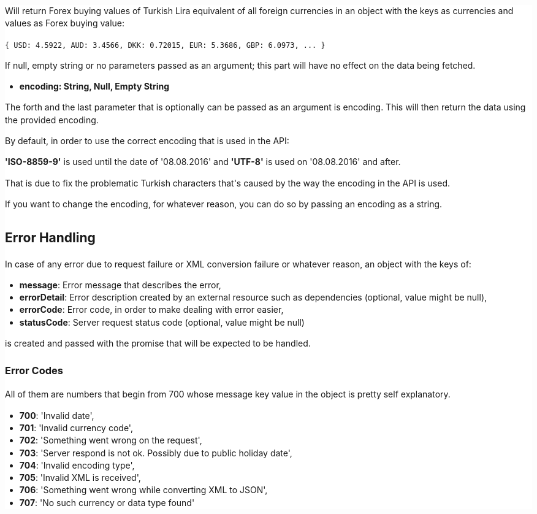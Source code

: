 Will return Forex buying values of Turkish Lira equivalent of all foreign currencies in an object with the keys as currencies and values as Forex buying value:

``
{
	USD: 4.5922,
	AUD: 3.4566,
	DKK: 0.72015,
	EUR: 5.3686,
	GBP: 6.0973,
	...
}
``

If null, empty string or no parameters passed as an argument; this part will have no effect on the data being fetched.

- **encoding:  String, Null, Empty String**

The forth and the last parameter that is optionally can be passed as an argument is encoding. This will then return the data using the provided encoding.

By default, in order to use the correct encoding that is used in the API:


**'ISO-8859-9'** is used until the date of '08.08.2016' and **'UTF-8'** is used on '08.08.2016' and after.


That is due to fix the problematic Turkish characters that's caused by the way the encoding in the API is used.

If you want to change the encoding, for whatever reason, you can do so by passing an encoding as a string.

## Error Handling

In case of any error due to request failure or XML conversion failure or whatever reason, an object with the keys of:

- **message**: Error message that describes the error,
- **errorDetail**: Error description created by an external resource such as dependencies (optional, value might be null),
- **errorCode**: Error code, in order to make dealing with error easier,
- **statusCode**: Server request status code (optional, value might be null)

is created and passed with the promise that will be expected to be handled.

### Error Codes

All of them are numbers that begin from 700 whose message key value in the object is pretty self explanatory.

- **700**: 'Invalid date',
- **701**: 'Invalid currency code',
- **702**: 'Something went wrong on the request',
- **703**: 'Server respond is not ok. Possibly due to public holiday date',
- **704**: 'Invalid encoding type',
- **705**: 'Invalid XML is received',
- **706**: 'Something went wrong while converting XML to JSON',
- **707**: 'No such currency or data type found'
